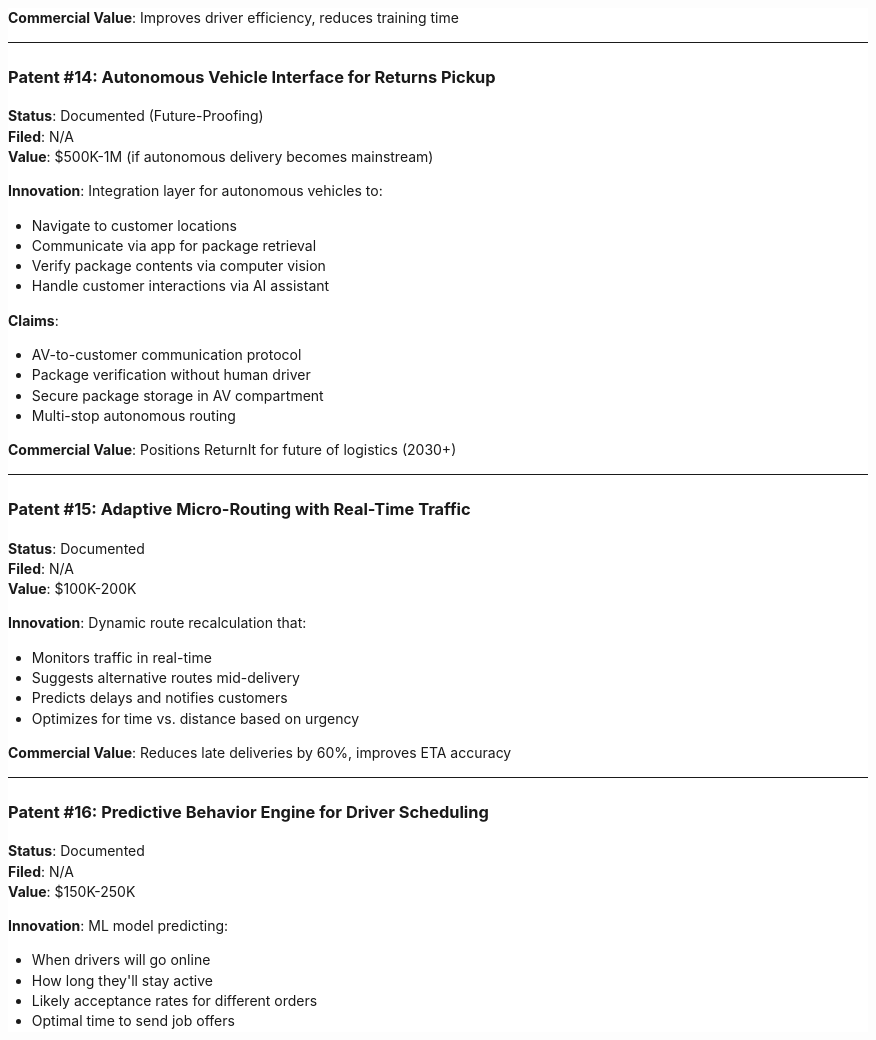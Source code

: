 **Commercial Value**: Improves driver efficiency, reduces training time

---

### **Patent #14: Autonomous Vehicle Interface for Returns Pickup**
**Status**: Documented (Future-Proofing)  
**Filed**: N/A  
**Value**: $500K-1M (if autonomous delivery becomes mainstream)

**Innovation**:
Integration layer for autonomous vehicles to:
- Navigate to customer locations
- Communicate via app for package retrieval
- Verify package contents via computer vision
- Handle customer interactions via AI assistant

**Claims**:
- AV-to-customer communication protocol
- Package verification without human driver
- Secure package storage in AV compartment
- Multi-stop autonomous routing

**Commercial Value**: Positions ReturnIt for future of logistics (2030+)

---

### **Patent #15: Adaptive Micro-Routing with Real-Time Traffic**
**Status**: Documented  
**Filed**: N/A  
**Value**: $100K-200K

**Innovation**:
Dynamic route recalculation that:
- Monitors traffic in real-time
- Suggests alternative routes mid-delivery
- Predicts delays and notifies customers
- Optimizes for time vs. distance based on urgency

**Commercial Value**: Reduces late deliveries by 60%, improves ETA accuracy

---

### **Patent #16: Predictive Behavior Engine for Driver Scheduling**
**Status**: Documented  
**Filed**: N/A  
**Value**: $150K-250K

**Innovation**:
ML model predicting:
- When drivers will go online
- How long they'll stay active
- Likely acceptance rates for different orders
- Optimal time to send job offers
